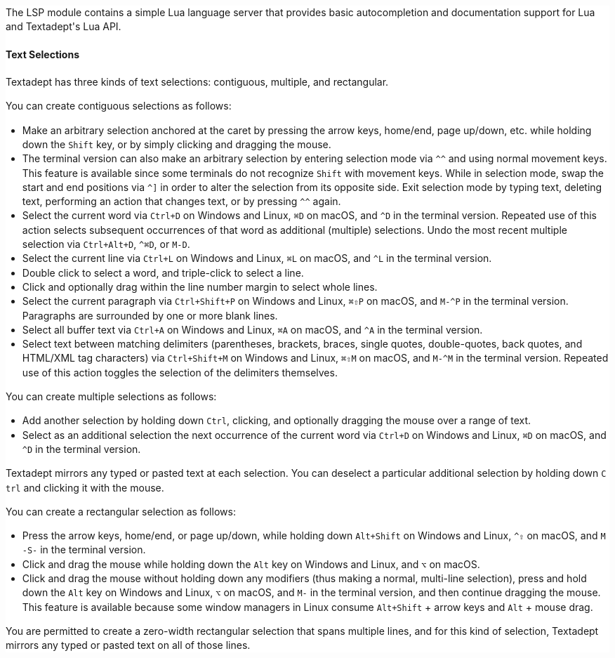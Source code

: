 The LSP module contains a simple Lua language server that provides basic autocompletion and
documentation support for Lua and Textadept's Lua API.

[Language Server Protocol module]: https://github.com/orbitalquark/textadept-lsp
[`textadept.editing.autocomplete_all_words`]: api.html#textadept.editing.autocomplete_all_words
[autocompleter]: api.html#textadept.editing.autocompleters

#### Text Selections

Textadept has three kinds of text selections: contiguous, multiple, and rectangular.

You can create contiguous selections as follows:

- Make an arbitrary selection anchored at the caret by pressing the arrow keys, home/end, page
  up/down, etc. while holding down the `Shift` key, or by simply clicking and dragging the mouse.
- The terminal version can also make an arbitrary selection by entering selection mode via `^^`
  and using normal movement keys. This feature is available since some terminals do not recognize
  `Shift` with movement keys. While in selection mode, swap the start and end positions via
  `^]` in order to alter the selection from its opposite side. Exit selection mode by typing
  text, deleting text, performing an action that changes text, or by pressing `^^` again.
- Select the current word via `Ctrl+D` on Windows and Linux, `⌘D` on macOS, and `^D` in the
  terminal version. Repeated use of this action selects subsequent occurrences of that word as
  additional (multiple) selections. Undo the most recent multiple selection via `Ctrl+Alt+D`,
  `^⌘D`, or `M-D`.
- Select the current line via `Ctrl+L` on Windows and Linux, `⌘L` on macOS, and `^L` in the
  terminal version.
- Double click to select a word, and triple-click to select a line.
- Click and optionally drag within the line number margin to select whole lines.
- Select the current paragraph via `Ctrl+Shift+P` on Windows and Linux, `⌘⇧P` on macOS,
  and `M-^P` in the terminal version. Paragraphs are surrounded by one or more blank lines.
- Select all buffer text via `Ctrl+A` on Windows and Linux, `⌘A` on macOS, and `^A` in the
  terminal version.
- Select text between matching delimiters (parentheses, brackets, braces, single quotes,
  double-quotes, back quotes, and HTML/XML tag characters) via `Ctrl+Shift+M` on Windows and
  Linux, `⌘⇧M` on macOS, and `M-^M` in the terminal version. Repeated use of this action
  toggles the selection of the delimiters themselves.

You can create multiple selections as follows:

- Add another selection by holding down `Ctrl`, clicking, and optionally dragging the mouse
  over a range of text.
- Select as an additional selection the next occurrence of the current word via `Ctrl+D`
  on Windows and Linux, `⌘D` on macOS, and `^D` in the terminal version.

Textadept mirrors any typed or pasted text at each selection. You can deselect a particular
additional selection by holding down `Ctrl` and clicking it with the mouse.

You can create a rectangular selection as follows:

- Press the arrow keys, home/end, or page up/down, while holding down `Alt+Shift` on Windows
  and Linux, `^⇧` on macOS, and `M-S-` in the terminal version.
- Click and drag the mouse while holding down the `Alt` key on Windows and Linux, and `⌥`
  on macOS.
- Click and drag the mouse without holding down any modifiers (thus making a normal, multi-line
  selection), press and hold down the `Alt` key on Windows and Linux, `⌥` on macOS, and `M-`
  in the terminal version, and then continue dragging the mouse. This feature is available
  because some window managers in Linux consume `Alt+Shift` + arrow keys and `Alt` + mouse drag.

You are permitted to create a zero-width rectangular selection that spans multiple lines,
and for this kind of selection, Textadept mirrors any typed or pasted text on all of those lines.


[Lua]: https://www.lua.org
[roughly the same amount of code]: index.html#plots
[Lua Quick Reference]: https://orbitalquark.github.io/lua-quick-reference
[Lua API]: api.html
[Qt]: https://www.qt.io
[GTK]: https://gtk.org
[ncurses]: https://invisible-island.net/ncurses/ncurses.html
[1]: https://github.com/orbitalquark/textadept/releases
[2]: changelog.html
[`args.register()`]: api.html#args.register
[`textadept.menu.menubar`]: api.html#textadept.menu.menubar
[`textadept.menu.tab_context_menu`]: api.html#textadept.menu.tab_context_menu
[`ui.tabs`]: api.html#ui.tabs
[`ui.buffer_list_zorder`]: api.html#ui.buffer_list_zorder
[`buffer`]: api.html#buffer
[`view`]: api.html#view
[`textadept.menu.context_menu`]: api.html#textadept.menu.context_menu
[`ui.find.highlight_all_matches`]: api.html#ui.find.highlight_all_matches
[`ui.find_in_files_filters`]: api.html#ui.find.find_in_files_filters
[Lua extensions]: api.html#ui.command_entry
[Lua API]: api.html
[`buffer`]: api.html#buffer
[`view`]: api.html#view
[`ui`]: api.html#ui
[`textadept`]: api.html#textadept
[`textadept.editing.filter_through()`]: api.html#textadept.editing.filter_through
[`io.quick_open_filters`]: api.html#io.quick_open_filters
[`io.quick_open_max`]: api.html#io.quick_open_max
[`lexer.detect_patterns`]: api.html#lexer.detect_patterns
[`lexer.detect_extensions`]: api.html#lexer.detect_extensions
[lexer]: api.html#lexer
[`io.encodings`]: api.html#io.encodings
[`buffer:set_encoding()`]: api.html#buffer.set_encoding
[key bindings list]: api.html#textadept.keys
[`textadept.editing.auto_pairs`]: api.html#textadept.editing.auto_pairs
[`textadept.editing.typeover_auto_paired`]: api.html#textadept.editing.typeover_auto_paired
[`textadept.editing.highlight_words`]: api.html#textadept.editing.highlight_words
[`textadept.editing.auto_pairs`]: api.html#textadept.editing.auto_pairs
[`textadept.editing.auto_enclose`]: api.html#textadept.editing.auto_enclose
[`snippets`]: api.html#_G.snippets
[snippets documentation]: api.html#textadept.snippets
[`keys`]: api.html#keys
[`keys.KEYSYMS`]: api.html#keys.KEYSYMS
[keys documentation]: api.html#keys
[`textadept.run.run_without_prompt`]: api.html#textadept.run.run_without_prompt
[`textadept.run.compile_commands`]: api.html#textadept.run.compile_commands
[`textadept.run.run_commands`]: api.html#textadept.run.run_commands
[`textadept.run.build_commands`]: api.html#textadept.run.build_commands
[`textadept.run.test_commands`]: api.html#textadept.run.test_commands
[`textadept.run.run_project_commands`]: api.html#textadept.run.run_project_commands
[`textadept.run.run_in_background`]: api.html#textadept.run.run_in_background
[`events.LEXER_LOADED`]: api.html#events.LEXER_LOADED
[colors]: api.html#view.colors
[text display settings]: api.html#view.styles
[`view:set_theme()`]: api.html#view.set_theme
[`reset()`]: api.html#reset
[GTK Themes]: https://www.gnome-look.org/browse?cat=135&ord=latest
[GTK CSS]: https://docs.gtk.org/gtk3/css-overview.html
[Lua 5.4]: https://www.lua.org/manual/5.4
[`buffer`]: api.html#buffer
[interactive dialog]: api.html#ui.dialogs
[project command]: api.html#textadept.run.run_project
[event]: api.html#events
[spawn]: api.html#os.spawn
[Lua API]: api.html
[CMake]: https://cmake.org
[GNU C compiler]: https://gcc.gnu.org
[Microsoft Visual Studio]: https://visualstudio.microsoft.com/
[Clang]: https://clang.llvm.org
[Qt]: https://www.qt.io
[GTK]: https://www.gtk.org/download/linux.php
[ncurses]: https://invisible-island.net/ncurses/#download_ncurses
[XCode]: https://developer.apple.com/xcode/
[`buffer:register_image()`]: api.html#buffer.register_image
[Qt]: https://www.qt.io
[GTK]: https://www.gtk.org
[Scintilla]: https://scintilla.org
[Lexilla]: https://scintilla.org/Lexilla.html
[Scinterm]: https://orbitalquark.github.io/scinterm
[Scintillua]: https://orbitalquark.github.io/scintillua
[Lua]: https://www.lua.org
[LPeg]: http://www.inf.puc-rio.br/~roberto/lpeg/lpeg.html
[LuaFileSystem]: https://keplerproject.github.io/luafilesystem
[Lua-std-regex]: https://github.com/orbitalquark/lua-std-regex
[ncurses]: https://invisible-island.net/ncurses
[pdcurses]: http://pdcurses.sourceforge.net
[cdk]: https://invisible-island.net/cdk
[libtermkey]: http://www.leonerd.org.uk/code/libtermkey
[iconv]: https://www.gnu.org/software/libiconv
[SingleApplication]: https://github.com/itay-grudev/SingleApplication
[reproc]: https://github.com/DaanDeMeyer/reproc
[OSX]: api.html#OSX
[new_*]: api.html#_SCINTILLA.new_image_type
[tab_label]: api.html#buffer.tab_label
[KEYPRESS]: api.html#events.KEYPRESS
[TAB_CLICKED]: api.html#events.TAB_CLICKED
[MOUSE]: api.html#events.MOUSE
[ensure_final_newline]: api.html#io.ensure_final_newline
[quick_open()]: api.html#io.quick_open
[names()]: api.html#lexer.names
[view.colors]: api.html#view.colors
[view.styles]: api.html#view.styles
[tag()]: api.html#lexer.tag
[after_set()]: api.html#lexer.after_set
[word_match()]: api.html#lexer.word_match
[set_word_list()]: api.html#lexer.set_word_list
[number_()]: api.html#lexer.number_
[to_eol()]: api.html#lexer.to_eol
[auto_pairs]: api.html#textadept.editing.auto_pairs
[typeover_auto_paired]: api.html#textadept.editing.typeover_auto_paired
[lexer.detect_extensions]: api.html#lexer.detect_extensions
[lexer.detect_patterns]: api.html#lexer.detect_patterns
[play()]: api.html#textadept.macros.play
[run_project()]: api.html#textadept.run.run_project
[run_project_commands]: api.html#textadept.run.run_project_commands
[INDIC_WARNING]: api.html#textadept.run.INDIC_WARNING
[INDIC_ERROR]: api.html#textadept.run.INDIC_ERROR
[transform_methods]: api.html#textadept.snippets.transform_methods
[variables]: api.html#textadept.snippets.variables
[output()]: api.html#ui.output
[print_silent()]: api.html#ui.print_silent
[output_silent()]: api.html#ui.output_silent
[print_to()]: api.html#ui.print_to
[switch_buffer()]: api.html#ui.switch_buffer
[buffer_list_zorder]: api.html#ui.buffer_list_zorder
[suspend()]: api.html#ui.suspend
[run()]: api.html#ui.command_entry.run
[message()]: api.html#ui.dialogs.message
[input()]: api.html#ui.dialogs.input
[open()]: api.html#ui.dialogs.open
[save()]: api.html#ui.dialogs.save
[progress()]: api.html#ui.dialogs.progress
[list()]: api.html#ui.dialogs.list
[set_styles()]: api.html#view.set_styles
[styles]: api.html#view.styles
[convention]: api.html#migrating-legacy-lexers
[`events.LEXER_LOADED`]: api.html#events.LEXER_LOADED
[`buffer.lexer_language`]: api.html#buffer.lexer_language
[snippets]: api.html#textadept.snippets
[migrated]: api.html#migrating-legacy-snippets
[key bindings]: api.html#textadept.keys